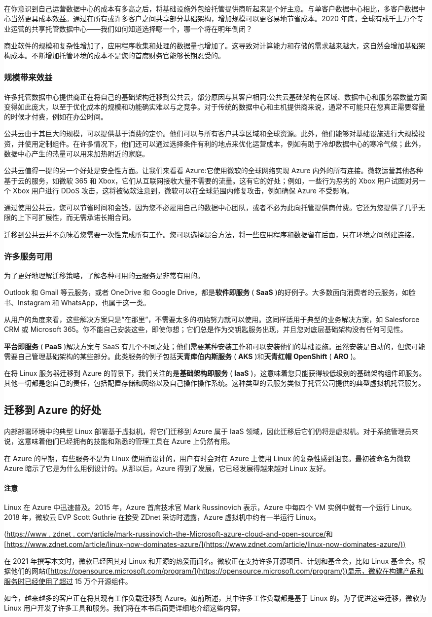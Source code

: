 在你意识到自己运营数据中心的成本有多高之后，将基础设施外包给托管提供商听起来是个好主意。与单客户数据中心相比，多客户数据中心当然更具成本效益。通过在所有或许多客户之间共享部分基础架构，增加规模可以更容易地节省成本。2020 年底，全球有成千上万个专业运营的共享托管数据中心——我们如何知道选择哪一个，哪一个将在明年倒闭？

商业软件的规模和复杂性增加了，应用程序收集和处理的数据量也增加了。这导致对计算能力和存储的需求越来越大，这自然会增加基础架构成本。不断增加托管环境的成本不是您的首席财务官能够长期忍受的。

### 规模带来效益

许多托管数据中心提供商正在将自己的基础架构迁移到公共云，部分原因与其客户相同:公共云基础架构在区域、数据中心和服务器数量方面变得如此庞大，以至于优化成本的规模和功能确实难以与之竞争。对于传统的数据中心和主机提供商来说，通常不可能只在您真正需要容量的时候才付费，例如在办公时间。

公共云由于其巨大的规模，可以提供基于消费的定价。他们可以与所有客户共享区域和全球资源。此外，他们能够对基础设施进行大规模投资，并使用定制组件。在许多情况下，他们还可以通过选择条件有利的地点来优化运营成本，例如有助于冷却数据中心的寒冷气候；此外，数据中心产生的热量可以用来加热附近的家庭。

公共云值得一提的另一个好处是安全性方面。让我们来看看 Azure:它使用微软的全球网络实现 Azure 内外的所有连接。微软运营其他各种基于云的服务，如微软 365 和 Xbox，它们从互联网接收大量不需要的流量。这有它的好处；例如，一些行为恶劣的 Xbox 用户试图对另一个 Xbox 用户进行 DDoS 攻击，这将被微软注意到，微软可以在全球范围内修复攻击，例如确保 Azure 不受影响。

通过使用公共云，您可以节省时间和金钱，因为您不必雇用自己的数据中心团队，或者不必为此向托管提供商付费。它还为您提供了几乎无限的上下可扩展性，而无需承诺长期合同。

迁移到公共云并不意味着您需要一次性完成所有工作。您可以选择混合方法，将一些应用程序和数据留在后面，只在环境之间创建连接。

### 许多服务可用

为了更好地理解迁移策略，了解各种可用的云服务是非常有用的。

Outlook 和 Gmail 等云服务，或者 OneDrive 和 Google Drive，都是**软件即服务** ( **SaaS** )的好例子。大多数面向消费者的云服务，如脸书、Instagram 和 WhatsApp，也属于这一类。

从用户的角度来看，这些解决方案只是“在那里”，不需要太多的初始努力就可以使用。这同样适用于典型的业务解决方案，如 Salesforce CRM 或 Microsoft 365。你不能自己安装这些，即使你想；它们总是作为交钥匙服务出现，并且您对底层基础架构没有任何可见性。

**平台即服务** ( **PaaS** )解决方案与 SaaS 有几个不同之处；他们需要某种安装工作和可以安装他们的基础设施。虽然安装是自动的，但您可能需要自己管理基础架构的某些部分。此类服务的例子包括**天青库伯内斯服务** ( **AKS** )和**天青红帽 OpenShift** ( **ARO** )。

在将 Linux 服务器迁移到 Azure 的背景下，我们关注的是**基础架构即服务** ( **IaaS** )，这意味着您只能获得较低级别的基础架构组件即服务。其他一切都是您自己的责任，包括配置存储和网络以及自己操作操作系统。这种类型的云服务类似于托管公司提供的典型虚拟机托管服务。

## 迁移到 Azure 的好处

内部部署环境中的典型 Linux 部署基于虚拟机，将它们迁移到 Azure 属于 IaaS 领域，因此迁移后它们仍将是虚拟机。对于系统管理员来说，这意味着他们已经拥有的技能和熟悉的管理工具在 Azure 上仍然有用。

在 Azure 的早期，有些服务不是为 Linux 使用而设计的，用户有时会对在 Azure 上使用 Linux 的复杂性感到沮丧。最初被命名为微软 Azure 暗示了它是为什么用例设计的。从那以后，Azure 得到了发展，它已经发展得越来越对 Linux 友好。

#### 注意

Linux 在 Azure 中迅速普及。2015 年，Azure 首席技术官 Mark Russinovich 表示，Azure 中每四个 VM 实例中就有一个运行 Linux。2018 年，微软云 EVP Scott Guthrie 在接受 ZDnet 采访时透露，Azure 虚拟机中约有一半运行 Linux。

([https://www . zdnet . com/article/mark-russinovich-the-Microsoft-azure-cloud-and-open-source/](https://www.zdnet.com/article/mark-russinovich-the-microsoft-azure-cloud-and-open-source/)和[https://www.zdnet.com/article/linux-now-dominates-azure/](https://www.zdnet.com/article/linux-now-dominates-azure/))

在 2021 年撰写本文时，微软已经因其对 Linux 和开源的热爱而闻名。微软正在支持许多开源项目、计划和基金会，比如 Linux 基金会。根据他们的网站([https://opensource.microsoft.com/program/](https://opensource.microsoft.com/program/))显示，微软在构建产品和服务时已经使用了超过 15 万个开源组件。

如今，越来越多的客户正在将其现有工作负载迁移到 Azure。如前所述，其中许多工作负载都是基于 Linux 的。为了促进这些迁移，微软为 Linux 用户开发了许多工具和服务。我们将在本书后面更详细地介绍这些内容。
